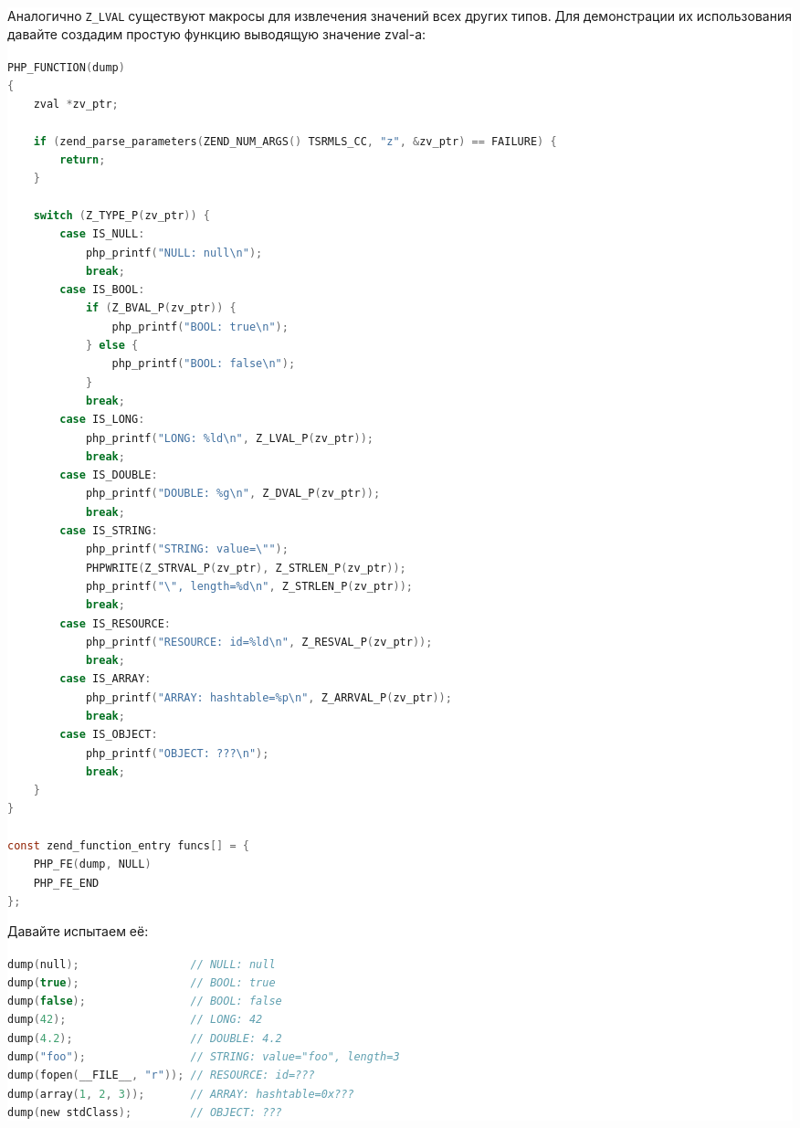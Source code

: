 Аналогично `Z_LVAL` существуют макросы для извлечения значений всех других типов. Для демонстрации их использования давайте создадим простую функцию выводящую значение zval-а:
```c
PHP_FUNCTION(dump)
{
    zval *zv_ptr;

    if (zend_parse_parameters(ZEND_NUM_ARGS() TSRMLS_CC, "z", &zv_ptr) == FAILURE) {
        return;
    }

    switch (Z_TYPE_P(zv_ptr)) {
        case IS_NULL:
            php_printf("NULL: null\n");
            break;
        case IS_BOOL:
            if (Z_BVAL_P(zv_ptr)) {
                php_printf("BOOL: true\n");
            } else {
                php_printf("BOOL: false\n");
            }
            break;
        case IS_LONG:
            php_printf("LONG: %ld\n", Z_LVAL_P(zv_ptr));
            break;
        case IS_DOUBLE:
            php_printf("DOUBLE: %g\n", Z_DVAL_P(zv_ptr));
            break;
        case IS_STRING:
            php_printf("STRING: value=\"");
            PHPWRITE(Z_STRVAL_P(zv_ptr), Z_STRLEN_P(zv_ptr));
            php_printf("\", length=%d\n", Z_STRLEN_P(zv_ptr));
            break;
        case IS_RESOURCE:
            php_printf("RESOURCE: id=%ld\n", Z_RESVAL_P(zv_ptr));
            break;
        case IS_ARRAY:
            php_printf("ARRAY: hashtable=%p\n", Z_ARRVAL_P(zv_ptr));
            break;
        case IS_OBJECT:
            php_printf("OBJECT: ???\n");
            break;
    }
}

const zend_function_entry funcs[] = {
    PHP_FE(dump, NULL)
    PHP_FE_END
};
```
Давайте испытаем её:
```c
dump(null);                 // NULL: null
dump(true);                 // BOOL: true
dump(false);                // BOOL: false
dump(42);                   // LONG: 42
dump(4.2);                  // DOUBLE: 4.2
dump("foo");                // STRING: value="foo", length=3
dump(fopen(__FILE__, "r")); // RESOURCE: id=???
dump(array(1, 2, 3));       // ARRAY: hashtable=0x???
dump(new stdClass);         // OBJECT: ???
```
